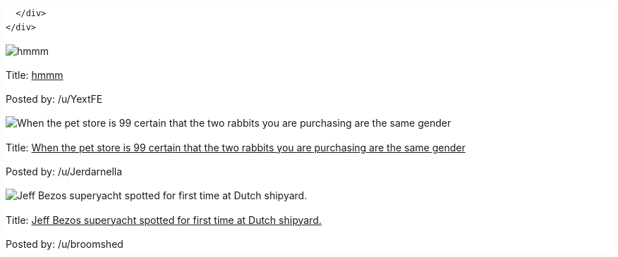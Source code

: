       </div>
    </div>
  </div>
</div>

<div class="card">
  <div class="card-image">
    <img class="post-img" src="https://i.redd.it/5d9qvuj97zv71.jpg" alt="hmmm" title="hmmm" />
  </div>
  <div class="card-content">
    <div class="media">
      <div class="media-content">
        <p class="title is-4">
           Title: <a href="https://www.reddit.com/r/hmmm/comments/qgu8gq/hmmm/">hmmm</a>
        </p>
        <p class="subtitle is-4">Posted by: /u/YextFE</p>
      </div>
    </div>
  </div>
</div>

<div class="card">
  <div class="card-image">
    <img class="post-img" src="https://i.redd.it/d4au5iekmzu71.png" alt="When the pet store is 99 certain that the two rabbits you are purchasing are the same gender" title="When the pet store is 99 certain that the two rabbits you are purchasing are the same gender" />
  </div>
  <div class="card-content">
    <div class="media">
      <div class="media-content">
        <p class="title is-4">
           Title: <a href="https://www.reddit.com/r/AdviceAnimals/comments/qdez1n/when_the_pet_store_is_99_certain_that_the_two/">When the pet store is 99 certain that the two rabbits you are purchasing are the same gender</a>
        </p>
        <p class="subtitle is-4">Posted by: /u/Jerdarnella</p>
      </div>
    </div>
  </div>
</div>

<div class="card">
  <div class="card-image">
    <img class="post-img" src="https://i.redd.it/pups04ascdv71.jpg" alt="Jeff Bezos superyacht spotted for first time at Dutch shipyard." title="Jeff Bezos superyacht spotted for first time at Dutch shipyard." />
  </div>
  <div class="card-content">
    <div class="media">
      <div class="media-content">
        <p class="title is-4">
           Title: <a href="https://www.reddit.com/r/pics/comments/qeoyak/jeff_bezos_superyacht_spotted_for_first_time_at/">Jeff Bezos superyacht spotted for first time at Dutch shipyard.</a>
        </p>
        <p class="subtitle is-4">Posted by: /u/broomshed</p>
      </div>
    </div>
  </div>
</div>
